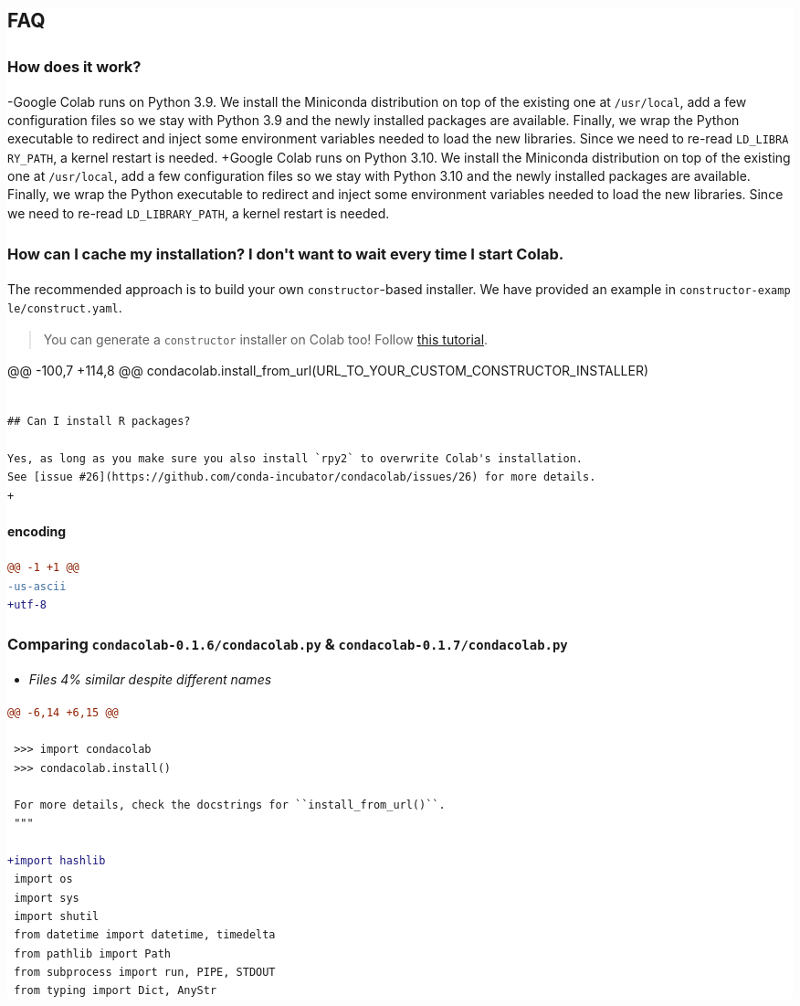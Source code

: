  ## FAQ
 
 ### How does it work?
 
-Google Colab runs on Python 3.9. We install the Miniconda distribution on top of the existing one at `/usr/local`, add a few configuration files so we stay with Python 3.9 and the newly installed packages are available. Finally, we wrap the Python executable to redirect and inject some environment variables needed to load the new libraries. Since we need to re-read `LD_LIBRARY_PATH`, a kernel restart is needed.
+Google Colab runs on Python 3.10. We install the Miniconda distribution on top of the existing one at `/usr/local`, add a few configuration files so we stay with Python 3.10 and the newly installed packages are available. Finally, we wrap the Python executable to redirect and inject some environment variables needed to load the new libraries. Since we need to re-read `LD_LIBRARY_PATH`, a kernel restart is needed.
 
 ### How can I cache my installation? I don't want to wait every time I start Colab.
 
 The recommended approach is to build your own `constructor`-based installer. We have provided an example in `constructor-example/construct.yaml`.
 
 > You can generate a `constructor` installer on Colab too! Follow [this tutorial](https://colab.research.google.com/github/jaimergp/condacolab/blob/main/constructor-example/condacolab_constructor_tutorial.ipynb).
 
@@ -100,7 +114,8 @@
 condacolab.install_from_url(URL_TO_YOUR_CUSTOM_CONSTRUCTOR_INSTALLER)
 ```
 
 ## Can I install R packages?
 
 Yes, as long as you make sure you also install `rpy2` to overwrite Colab's installation.
 See [issue #26](https://github.com/conda-incubator/condacolab/issues/26) for more details.
+
```

#### encoding

```diff
@@ -1 +1 @@
-us-ascii
+utf-8
```

### Comparing `condacolab-0.1.6/condacolab.py` & `condacolab-0.1.7/condacolab.py`

 * *Files 4% similar despite different names*

```diff
@@ -6,14 +6,15 @@
 
 >>> import condacolab
 >>> condacolab.install()
 
 For more details, check the docstrings for ``install_from_url()``.
 """
 
+import hashlib
 import os
 import sys
 import shutil
 from datetime import datetime, timedelta
 from pathlib import Path
 from subprocess import run, PIPE, STDOUT
 from typing import Dict, AnyStr
```